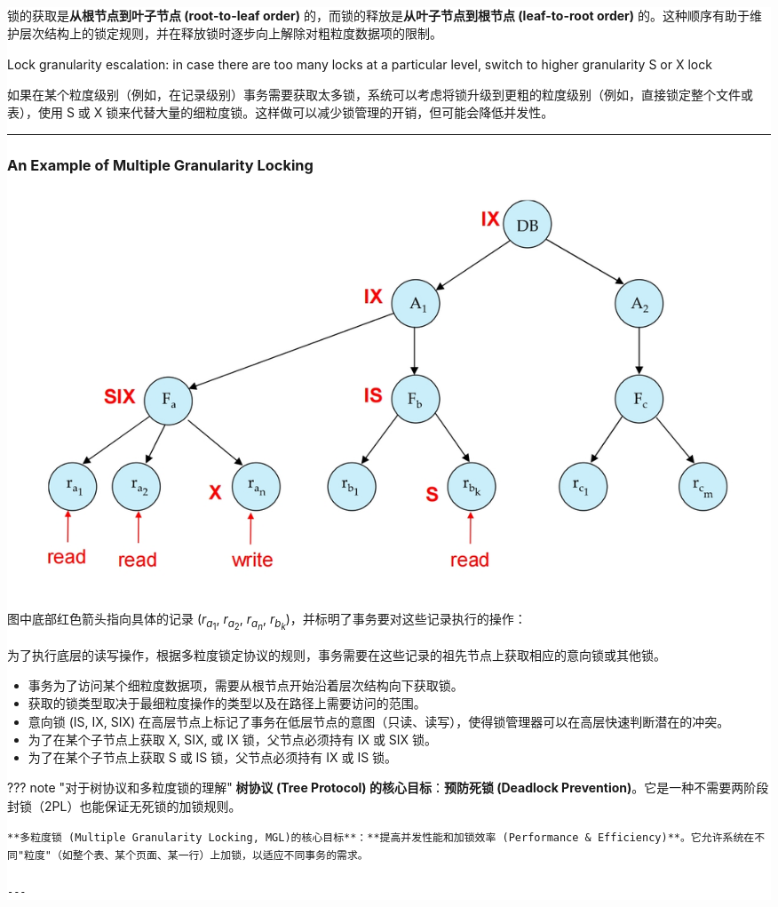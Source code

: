 锁的获取是**从根节点到叶子节点 (root-to-leaf order)** 的，而锁的释放是**从叶子节点到根节点 (leaf-to-root order)** 的。这种顺序有助于维护层次结构上的锁定规则，并在释放锁时逐步向上解除对粗粒度数据项的限制。

Lock granularity escalation: in case there are too many locks at a particular level, switch to higher granularity S or X lock

如果在某个粒度级别（例如，在记录级别）事务需要获取太多锁，系统可以考虑将锁升级到更粗的粒度级别（例如，直接锁定整个文件或表），使用 S 或 X 锁来代替大量的细粒度锁。这样做可以减少锁管理的开销，但可能会降低并发性。

---

### An Example of Multiple Granularity Locking

![img](./assets/18-18.png)

图中底部红色箭头指向具体的记录 ($r_{a_1}$, $r_{a_2}$, $r_{a_n}$, $r_{b_k}$)，并标明了事务要对这些记录执行的操作：

为了执行底层的读写操作，根据多粒度锁定协议的规则，事务需要在这些记录的祖先节点上获取相应的意向锁或其他锁。

- 事务为了访问某个细粒度数据项，需要从根节点开始沿着层次结构向下获取锁。
- 获取的锁类型取决于最细粒度操作的类型以及在路径上需要访问的范围。
- 意向锁 (IS, IX, SIX) 在高层节点上标记了事务在低层节点的意图（只读、读写），使得锁管理器可以在高层快速判断潜在的冲突。
- 为了在某个子节点上获取 X, SIX, 或 IX 锁，父节点必须持有 IX 或 SIX 锁。
- 为了在某个子节点上获取 S 或 IS 锁，父节点必须持有 IX 或 IS 锁。

??? note "对于树协议和多粒度锁的理解"
    **树协议 (Tree Protocol) 的核心目标**：**预防死锁 (Deadlock Prevention)**。它是一种不需要两阶段封锁（2PL）也能保证无死锁的加锁规则。

    **多粒度锁 (Multiple Granularity Locking, MGL)的核心目标**：**提高并发性能和加锁效率 (Performance & Efficiency)**。它允许系统在不同"粒度"（如整个表、某个页面、某一行）上加锁，以适应不同事务的需求。

    ---

